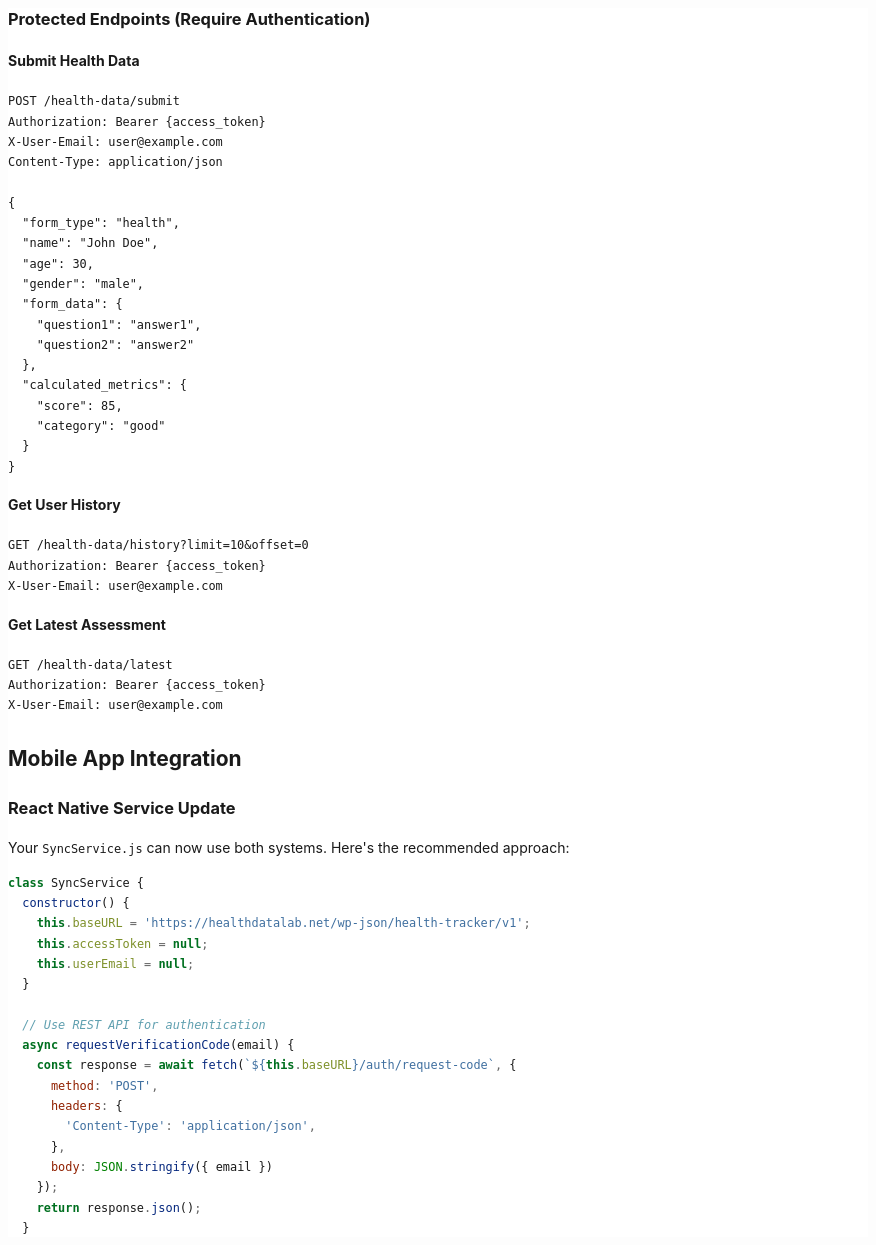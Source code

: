 ### Protected Endpoints (Require Authentication)

#### Submit Health Data
```http
POST /health-data/submit
Authorization: Bearer {access_token}
X-User-Email: user@example.com
Content-Type: application/json

{
  "form_type": "health",
  "name": "John Doe",
  "age": 30,
  "gender": "male",
  "form_data": {
    "question1": "answer1",
    "question2": "answer2"
  },
  "calculated_metrics": {
    "score": 85,
    "category": "good"
  }
}
```

#### Get User History
```http
GET /health-data/history?limit=10&offset=0
Authorization: Bearer {access_token}
X-User-Email: user@example.com
```

#### Get Latest Assessment
```http
GET /health-data/latest
Authorization: Bearer {access_token}
X-User-Email: user@example.com
```

## Mobile App Integration

### React Native Service Update

Your `SyncService.js` can now use both systems. Here's the recommended approach:

```javascript
class SyncService {
  constructor() {
    this.baseURL = 'https://healthdatalab.net/wp-json/health-tracker/v1';
    this.accessToken = null;
    this.userEmail = null;
  }

  // Use REST API for authentication
  async requestVerificationCode(email) {
    const response = await fetch(`${this.baseURL}/auth/request-code`, {
      method: 'POST',
      headers: {
        'Content-Type': 'application/json',
      },
      body: JSON.stringify({ email })
    });
    return response.json();
  }
```